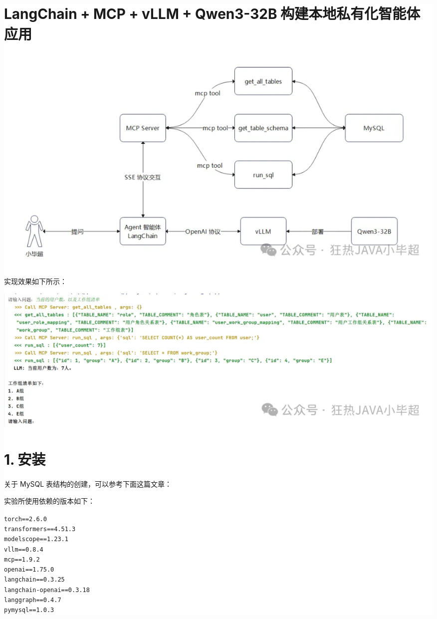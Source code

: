 # LangChain + MCP + vLLM + Qwen3-32B 构建本地私有化智能体应用

![](.01_langchain_MCP_images/架构.png)

实现效果如下所示：

![](.01_langchain_MCP_images/效果.png)

# 1. 安装

关于 MySQL 表结构的创建，可以参考下面这篇文章：

实验所使用依赖的版本如下：

```text
torch==2.6.0
transformers==4.51.3
modelscope==1.23.1
vllm==0.8.4
mcp==1.9.2
openai==1.75.0
langchain==0.3.25
langchain-openai==0.3.18
langgraph==0.4.7
pymysql==1.0.3
```
